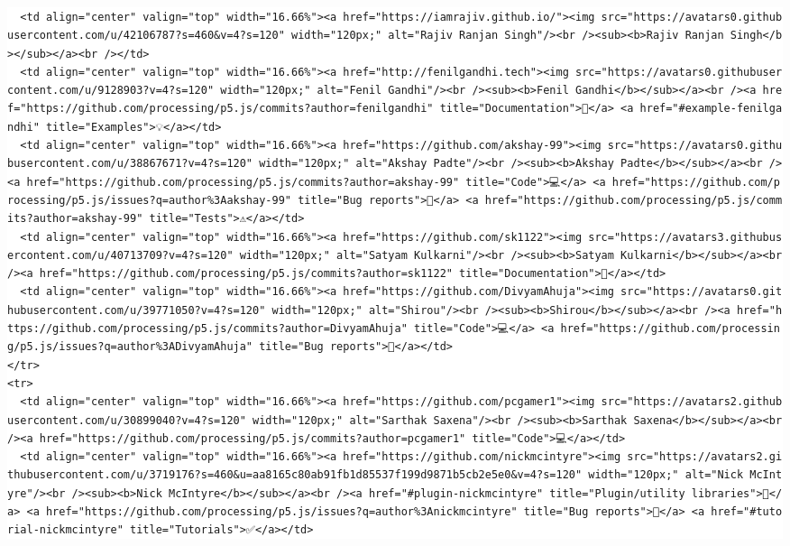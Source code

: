       <td align="center" valign="top" width="16.66%"><a href="https://iamrajiv.github.io/"><img src="https://avatars0.githubusercontent.com/u/42106787?s=460&v=4?s=120" width="120px;" alt="Rajiv Ranjan Singh"/><br /><sub><b>Rajiv Ranjan Singh</b></sub></a><br /></td>
      <td align="center" valign="top" width="16.66%"><a href="http://fenilgandhi.tech"><img src="https://avatars0.githubusercontent.com/u/9128903?v=4?s=120" width="120px;" alt="Fenil Gandhi"/><br /><sub><b>Fenil Gandhi</b></sub></a><br /><a href="https://github.com/processing/p5.js/commits?author=fenilgandhi" title="Documentation">📖</a> <a href="#example-fenilgandhi" title="Examples">💡</a></td>
      <td align="center" valign="top" width="16.66%"><a href="https://github.com/akshay-99"><img src="https://avatars0.githubusercontent.com/u/38867671?v=4?s=120" width="120px;" alt="Akshay Padte"/><br /><sub><b>Akshay Padte</b></sub></a><br /><a href="https://github.com/processing/p5.js/commits?author=akshay-99" title="Code">💻</a> <a href="https://github.com/processing/p5.js/issues?q=author%3Aakshay-99" title="Bug reports">🐛</a> <a href="https://github.com/processing/p5.js/commits?author=akshay-99" title="Tests">⚠️</a></td>
      <td align="center" valign="top" width="16.66%"><a href="https://github.com/sk1122"><img src="https://avatars3.githubusercontent.com/u/40713709?v=4?s=120" width="120px;" alt="Satyam Kulkarni"/><br /><sub><b>Satyam Kulkarni</b></sub></a><br /><a href="https://github.com/processing/p5.js/commits?author=sk1122" title="Documentation">📖</a></td>
      <td align="center" valign="top" width="16.66%"><a href="https://github.com/DivyamAhuja"><img src="https://avatars0.githubusercontent.com/u/39771050?v=4?s=120" width="120px;" alt="Shirou"/><br /><sub><b>Shirou</b></sub></a><br /><a href="https://github.com/processing/p5.js/commits?author=DivyamAhuja" title="Code">💻</a> <a href="https://github.com/processing/p5.js/issues?q=author%3ADivyamAhuja" title="Bug reports">🐛</a></td>
    </tr>
    <tr>
      <td align="center" valign="top" width="16.66%"><a href="https://github.com/pcgamer1"><img src="https://avatars2.githubusercontent.com/u/30899040?v=4?s=120" width="120px;" alt="Sarthak Saxena"/><br /><sub><b>Sarthak Saxena</b></sub></a><br /><a href="https://github.com/processing/p5.js/commits?author=pcgamer1" title="Code">💻</a></td>
      <td align="center" valign="top" width="16.66%"><a href="https://github.com/nickmcintyre"><img src="https://avatars2.githubusercontent.com/u/3719176?s=460&u=aa8165c80ab91fb1d85537f199d9871b5cb2e5e0&v=4?s=120" width="120px;" alt="Nick McIntyre"/><br /><sub><b>Nick McIntyre</b></sub></a><br /><a href="#plugin-nickmcintyre" title="Plugin/utility libraries">🔌</a> <a href="https://github.com/processing/p5.js/issues?q=author%3Anickmcintyre" title="Bug reports">🐛</a> <a href="#tutorial-nickmcintyre" title="Tutorials">✅</a></td>
